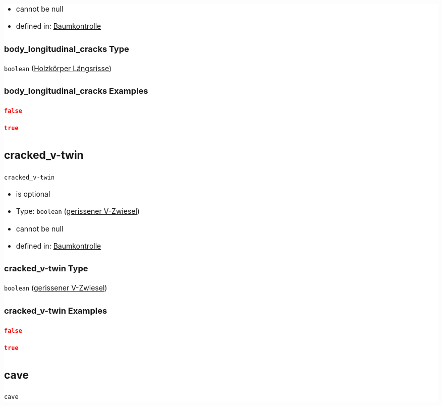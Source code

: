 *   cannot be null

*   defined in: [Baumkontrolle](dereferenced-properties-stamm-properties-holzkörper-längsrisse.md "https://schema.vinv.io/vinv-tree-inspection/de/0.0.1.json#/properties/crown/properties/body_longitudinal_cracks")

### body\_longitudinal\_cracks Type

`boolean` ([Holzkörper Längsrisse](dereferenced-properties-stamm-properties-holzkörper-längsrisse.md))

### body\_longitudinal\_cracks Examples

```json
false
```

```json
true
```

## cracked\_v-twin



`cracked_v-twin`

*   is optional

*   Type: `boolean` ([gerissener V-Zwiesel](dereferenced-properties-stamm-properties-gerissener-v-zwiesel.md))

*   cannot be null

*   defined in: [Baumkontrolle](dereferenced-properties-stamm-properties-gerissener-v-zwiesel.md "https://schema.vinv.io/vinv-tree-inspection/de/0.0.1.json#/properties/crown/properties/cracked_v-twin")

### cracked\_v-twin Type

`boolean` ([gerissener V-Zwiesel](dereferenced-properties-stamm-properties-gerissener-v-zwiesel.md))

### cracked\_v-twin Examples

```json
false
```

```json
true
```

## cave



`cave`
